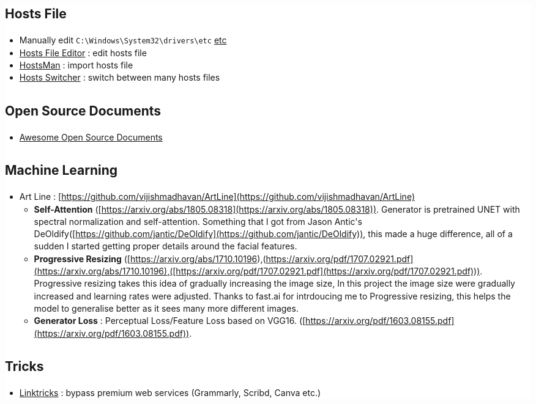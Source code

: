 ## Hosts File
- Manually edit `C:\Windows\System32\drivers\etc` [etc](file:///C:/Windows/System32/drivers/etc)
- [Hosts File Editor](https://github.com/scottlerch/HostsFileEditor) : edit hosts file
- [HostsMan](http://abelhadigital.com/hostsman/#downloads) : import hosts file
- [Hosts Switcher](https://github.com/svejdo1/HostsSwitcher) : switch between many hosts files

## Open Source Documents
- [Awesome Open Source Documents](https://github.com/nacyot/awesome-opensource-documents)

## Machine Learning
- Art Line : [https://github.com/vijishmadhavan/ArtLine](https://github.com/vijishmadhavan/ArtLine)
    - **Self-Attention** ([https://arxiv.org/abs/1805.08318](https://arxiv.org/abs/1805.08318)). Generator is pretrained UNET with spectral normalization and self-attention. Something that I got from Jason Antic's DeOldify([https://github.com/jantic/DeOldify](https://github.com/jantic/DeOldify)), this made a huge difference, all of a sudden I started getting proper details around the facial features.
    - **Progressive Resizing** ([https://arxiv.org/abs/1710.10196),(https://arxiv.org/pdf/1707.02921.pdf](https://arxiv.org/abs/1710.10196),([https://arxiv.org/pdf/1707.02921.pdf](https://arxiv.org/pdf/1707.02921.pdf))). Progressive resizing takes this idea of gradually increasing the image size, In this project the image size were gradually increased and learning rates were adjusted. Thanks to fast.ai for intrdoucing me to Progressive resizing, this helps the model to generalise better as it sees many more different images.
    - **Generator Loss** : Perceptual Loss/Feature Loss based on VGG16. ([https://arxiv.org/pdf/1603.08155.pdf](https://arxiv.org/pdf/1603.08155.pdf)).


## Tricks
- [Linktricks](http://www.linkstricks.co/) : bypass premium web services (Grammarly, Scribd, Canva etc.)
